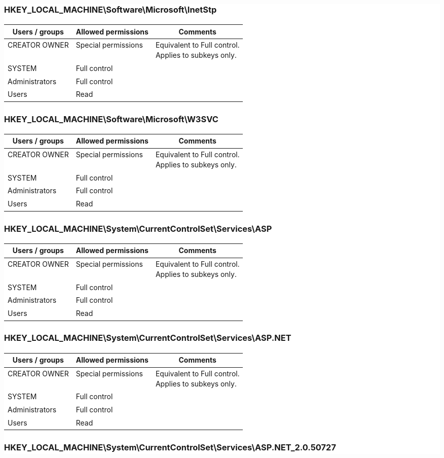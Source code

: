 ### HKEY_LOCAL_MACHINE\Software\Microsoft\InetStp

| Users / groups| Allowed permissions| Comments |
|---|---|---|
|CREATOR OWNER|Special permissions|Equivalent to Full control.</br> Applies to subkeys only.|
|SYSTEM|Full control||
|Administrators|Full control||
|Users|Read||
  
### HKEY_LOCAL_MACHINE\Software\Microsoft\W3SVC

| Users / groups| Allowed permissions| Comments |
|---|---|---|
|CREATOR OWNER|Special permissions|Equivalent to Full control.</br> Applies to subkeys only.|
|SYSTEM|Full control||
|Administrators|Full control||
|Users|Read||
  
### HKEY_LOCAL_MACHINE\System\CurrentControlSet\Services\ASP

| Users / groups| Allowed permissions| Comments |
|---|---|---|
|CREATOR OWNER|Special permissions|Equivalent to Full control.</br> Applies to subkeys only.|
|SYSTEM|Full control||
|Administrators|Full control||
|Users|Read||
  
### HKEY_LOCAL_MACHINE\System\CurrentControlSet\Services\ASP.NET

| Users / groups| Allowed permissions| Comments |
|---|---|---|
|CREATOR OWNER|Special permissions|Equivalent to Full control.</br> Applies to subkeys only.|
|SYSTEM|Full control||
|Administrators|Full control||
|Users|Read||
  
### HKEY_LOCAL_MACHINE\System\CurrentControlSet\Services\ASP.NET_2.0.50727
